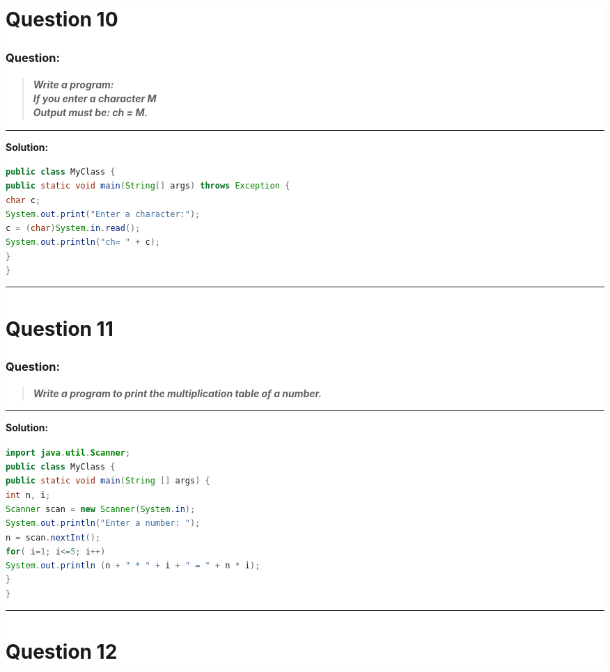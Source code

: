 # Question 10

### **Question:**

> ***Write a program:</br>
If you enter a character M</br>
Output must be: ch = M.***

---------------------------------------

<strong>Solution: </strong>

```Java
public class MyClass {
public static void main(String[] args) throws Exception {
char c;
System.out.print("Enter a character:");
c = (char)System.in.read();
System.out.println("ch= " + c);
}
}
```
----------------------------------------

# Question 11

### **Question:**

> ***Write a program to print the multiplication table of a number.***

---------------------------------------

<strong>Solution: </strong>

```Java
import java.util.Scanner;
public class MyClass {
public static void main(String [] args) {
int n, i;
Scanner scan = new Scanner(System.in);
System.out.println("Enter a number: ");
n = scan.nextInt();
for( i=1; i<=5; i++)
System.out.println (n + " * " + i + " = " + n * i);
}
}
```
----------------------------------------


# Question 12
